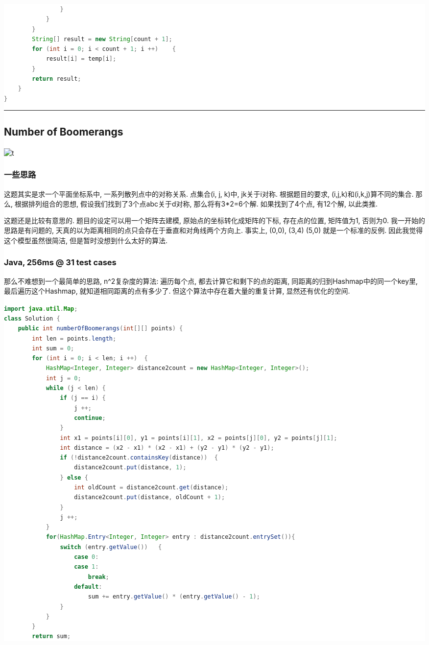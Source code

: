 ```java
                }
            }
        }
        String[] result = new String[count + 1];
        for (int i = 0; i < count + 1; i ++)    {
            result[i] = temp[i];
        }
        return result;
    }
}
```
---

##  Number of Boomerangs
![t](/images/leetcode/447.png)

### 一些思路
这题其实是求一个平面坐标系中, 一系列散列点中的对称关系. 点集合(i, j, k)中, jk关于i对称. 根据题目的要求, (i,j,k)和(i,k,j)算不同的集合. 那么, 根据排列组合的思想, 假设我们找到了3个点abc关于d对称, 那么将有3*2=6个解. 如果找到了4个点, 有12个解, 以此类推.

这题还是比较有意思的. 题目的设定可以用一个矩阵去建模, 原始点的坐标转化成矩阵的下标, 存在点的位置, 矩阵值为1, 否则为0. 我一开始的思路是有问题的, 天真的以为距离相同的点只会存在于垂直和对角线两个方向上. 事实上, (0,0), (3,4) (5,0) 就是一个标准的反例. 因此我觉得这个模型虽然很简洁, 但是暂时没想到什么太好的算法.

### Java, 256ms @ 31 test cases
那么不难想到一个最简单的思路, n^2复杂度的算法: 遍历每个点, 都去计算它和剩下的点的距离, 同距离的归到Hashmap中的同一个key里, 最后遍历这个Hashmap, 就知道相同距离的点有多少了. 但这个算法中存在着大量的重复计算, 显然还有优化的空间. 

```java
import java.util.Map; 
class Solution {
    public int numberOfBoomerangs(int[][] points) {
        int len = points.length;
        int sum = 0;
        for (int i = 0; i < len; i ++)  {
            HashMap<Integer, Integer> distance2count = new HashMap<Integer, Integer>();
            int j = 0;
            while (j < len) {
                if (j == i) {
                    j ++;
                    continue;
                }
                int x1 = points[i][0], y1 = points[i][1], x2 = points[j][0], y2 = points[j][1];
                int distance = (x2 - x1) * (x2 - x1) + (y2 - y1) * (y2 - y1);
                if (!distance2count.containsKey(distance))  {
                    distance2count.put(distance, 1);
                } else {
                    int oldCount = distance2count.get(distance);
                    distance2count.put(distance, oldCount + 1);
                }
                j ++;
            }
            for(HashMap.Entry<Integer, Integer> entry : distance2count.entrySet()){
                switch (entry.getValue())   {
                    case 0:
                    case 1:
                        break;
                    default:
                        sum += entry.getValue() * (entry.getValue() - 1);
                }
            }
        }
        return sum;
```